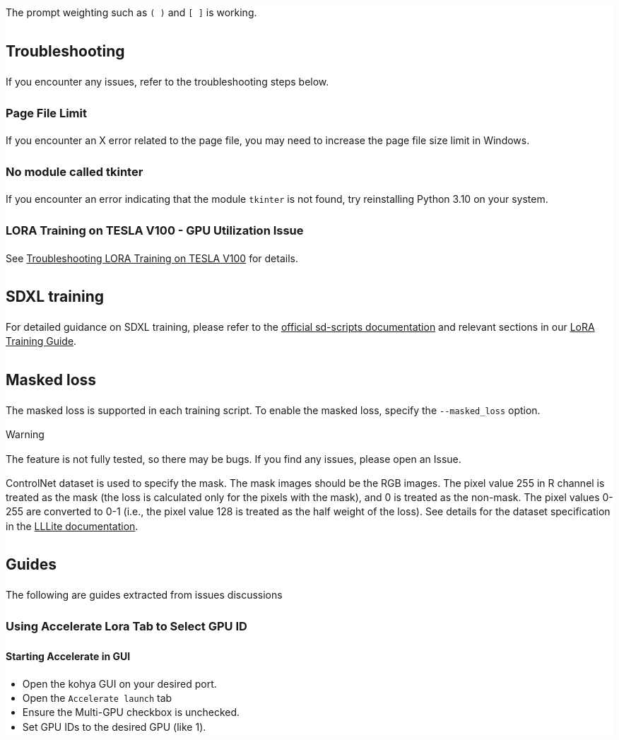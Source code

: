 The prompt weighting such as `( )` and `[ ]` is working.

## Troubleshooting

If you encounter any issues, refer to the troubleshooting steps below.

### Page File Limit

If you encounter an X error related to the page file, you may need to increase the page file size limit in Windows.

### No module called tkinter

If you encounter an error indicating that the module `tkinter` is not found, try reinstalling Python 3.10 on your system.

### LORA Training on TESLA V100 - GPU Utilization Issue

See [Troubleshooting LORA Training on TESLA V100](docs/troubleshooting_tesla_v100.md) for details.

## SDXL training

For detailed guidance on SDXL training, please refer to the [official sd-scripts documentation](https://github.com/kohya-ss/sd-scripts/blob/main/README.md#sdxl-training) and relevant sections in our [LoRA Training Guide](docs/LoRA/top_level.md).

## Masked loss

The masked loss is supported in each training script. To enable the masked loss, specify the `--masked_loss` option.

> [!WARNING]
> The feature is not fully tested, so there may be bugs. If you find any issues, please open an Issue.

ControlNet dataset is used to specify the mask. The mask images should be the RGB images. The pixel value 255 in R channel is treated as the mask (the loss is calculated only for the pixels with the mask), and 0 is treated as the non-mask. The pixel values 0-255 are converted to 0-1 (i.e., the pixel value 128 is treated as the half weight of the loss). See details for the dataset specification in the [LLLite documentation](./docs/train_lllite_README.md#preparing-the-dataset).

## Guides

The following are guides extracted from issues discussions

### Using Accelerate Lora Tab to Select GPU ID

#### Starting Accelerate in GUI

- Open the kohya GUI on your desired port.
- Open the `Accelerate launch` tab
- Ensure the Multi-GPU checkbox is unchecked.
- Set GPU IDs to the desired GPU (like 1).
